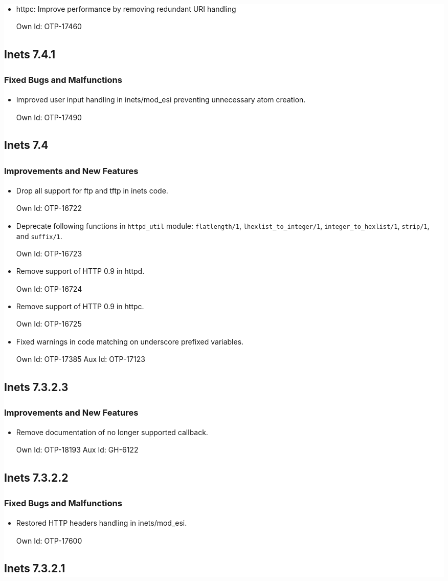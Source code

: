 - httpc: Improve performance by removing redundant URI handling

  Own Id: OTP-17460

## Inets 7.4.1

### Fixed Bugs and Malfunctions

- Improved user input handling in inets/mod_esi preventing unnecessary atom
  creation.

  Own Id: OTP-17490

## Inets 7.4

### Improvements and New Features

- Drop all support for ftp and tftp in inets code.

  Own Id: OTP-16722

- Deprecate following functions in `httpd_util` module: `flatlength/1`,
  `lhexlist_to_integer/1`, `integer_to_hexlist/1`, `strip/1`, and `suffix/1`.

  Own Id: OTP-16723

- Remove support of HTTP 0.9 in httpd.

  Own Id: OTP-16724

- Remove support of HTTP 0.9 in httpc.

  Own Id: OTP-16725

- Fixed warnings in code matching on underscore prefixed variables.

  Own Id: OTP-17385 Aux Id: OTP-17123

## Inets 7.3.2.3

### Improvements and New Features

- Remove documentation of no longer supported callback.

  Own Id: OTP-18193 Aux Id: GH-6122

## Inets 7.3.2.2

### Fixed Bugs and Malfunctions

- Restored HTTP headers handling in inets/mod_esi.

  Own Id: OTP-17600

## Inets 7.3.2.1

